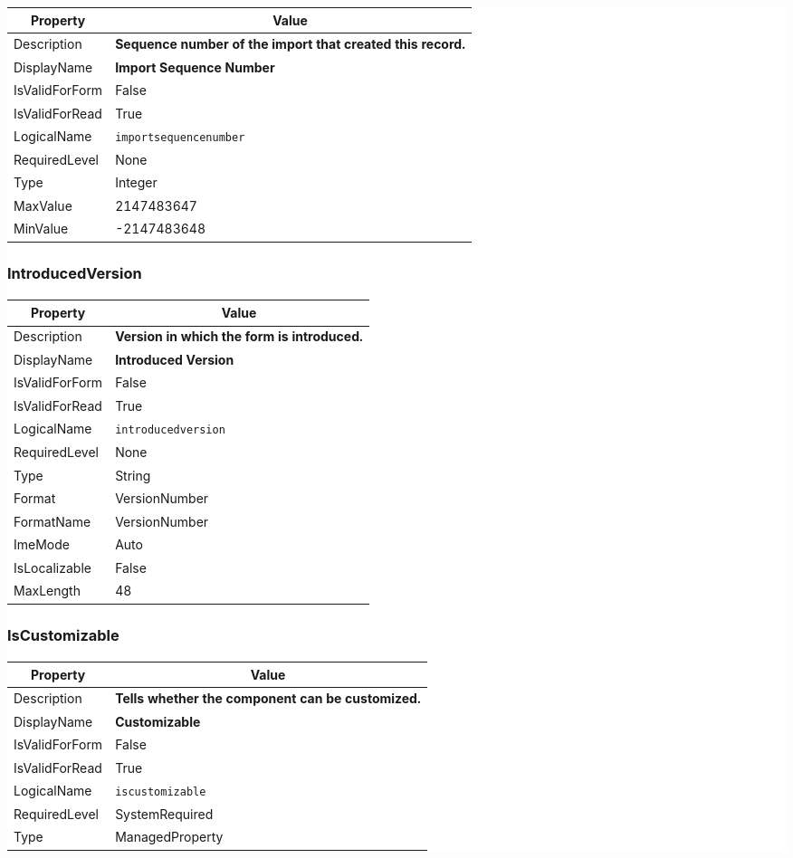 |Property|Value|
|---|---|
|Description|**Sequence number of the import that created this record.**|
|DisplayName|**Import Sequence Number**|
|IsValidForForm|False|
|IsValidForRead|True|
|LogicalName|`importsequencenumber`|
|RequiredLevel|None|
|Type|Integer|
|MaxValue|2147483647|
|MinValue|-2147483648|

### <a name="BKMK_IntroducedVersion"></a> IntroducedVersion

|Property|Value|
|---|---|
|Description|**Version in which the form is introduced.**|
|DisplayName|**Introduced Version**|
|IsValidForForm|False|
|IsValidForRead|True|
|LogicalName|`introducedversion`|
|RequiredLevel|None|
|Type|String|
|Format|VersionNumber|
|FormatName|VersionNumber|
|ImeMode|Auto|
|IsLocalizable|False|
|MaxLength|48|

### <a name="BKMK_IsCustomizable"></a> IsCustomizable

|Property|Value|
|---|---|
|Description|**Tells whether the component can be customized.**|
|DisplayName|**Customizable**|
|IsValidForForm|False|
|IsValidForRead|True|
|LogicalName|`iscustomizable`|
|RequiredLevel|SystemRequired|
|Type|ManagedProperty|

